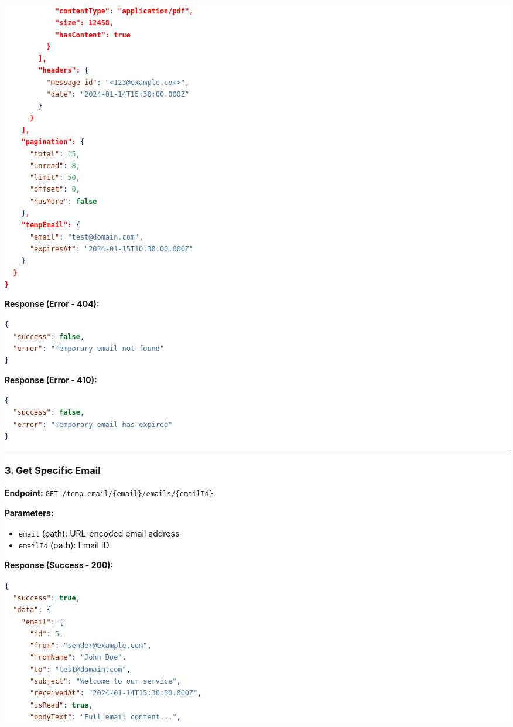 ```json
            "contentType": "application/pdf",
            "size": 12458,
            "hasContent": true
          }
        ],
        "headers": {
          "message-id": "<123@example.com>",
          "date": "2024-01-14T15:30:00.000Z"
        }
      }
    ],
    "pagination": {
      "total": 15,
      "unread": 8,
      "limit": 50,
      "offset": 0,
      "hasMore": false
    },
    "tempEmail": {
      "email": "test@domain.com",
      "expiresAt": "2024-01-15T10:30:00.000Z"
    }
  }
}
```

**Response (Error - 404):**
```json
{
  "success": false,
  "error": "Temporary email not found"
}
```

**Response (Error - 410):**
```json
{
  "success": false,
  "error": "Temporary email has expired"
}
```

---

### 3. Get Specific Email

**Endpoint:** `GET /temp-email/{email}/emails/{emailId}`

**Parameters:**
- `email` (path): URL-encoded email address
- `emailId` (path): Email ID

**Response (Success - 200):**
```json
{
  "success": true,
  "data": {
    "email": {
      "id": 5,
      "from": "sender@example.com",
      "fromName": "John Doe",
      "to": "test@domain.com",
      "subject": "Welcome to our service",
      "receivedAt": "2024-01-14T15:30:00.000Z",
      "isRead": true,
      "bodyText": "Full email content...",
```